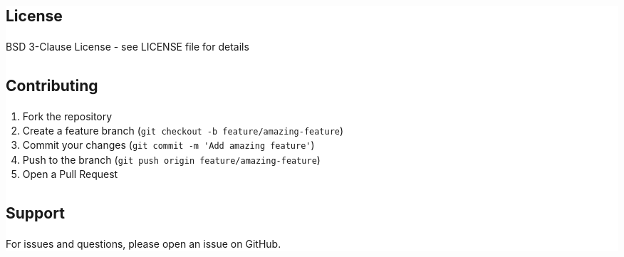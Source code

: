 ## License

BSD 3-Clause License - see LICENSE file for details

## Contributing

1. Fork the repository
2. Create a feature branch (`git checkout -b feature/amazing-feature`)
3. Commit your changes (`git commit -m 'Add amazing feature'`)
4. Push to the branch (`git push origin feature/amazing-feature`)
5. Open a Pull Request

## Support

For issues and questions, please open an issue on GitHub.
